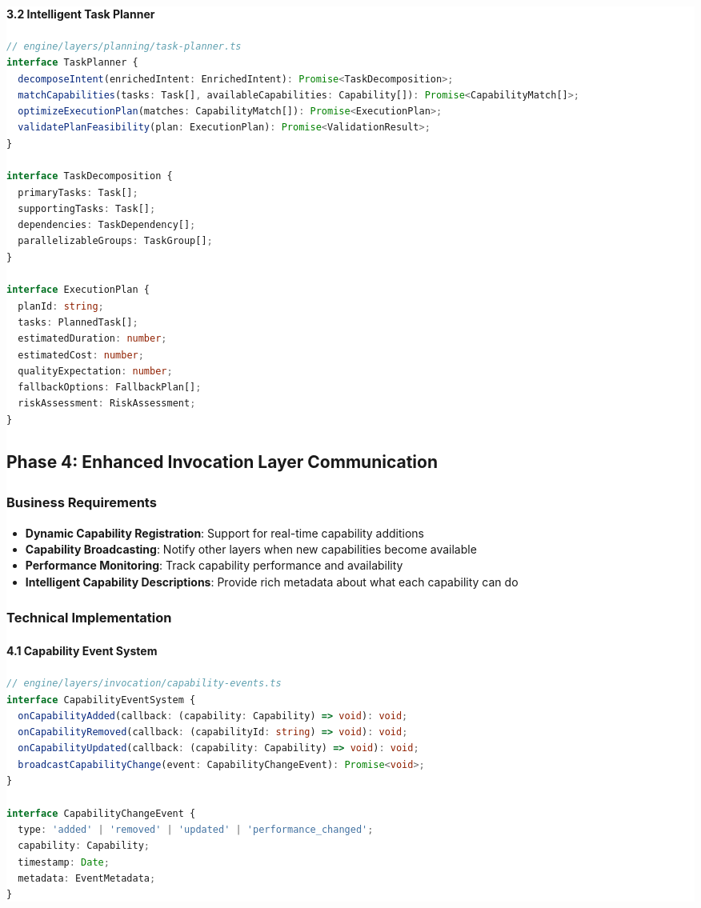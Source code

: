 #### 3.2 Intelligent Task Planner
```typescript
// engine/layers/planning/task-planner.ts
interface TaskPlanner {
  decomposeIntent(enrichedIntent: EnrichedIntent): Promise<TaskDecomposition>;
  matchCapabilities(tasks: Task[], availableCapabilities: Capability[]): Promise<CapabilityMatch[]>;
  optimizeExecutionPlan(matches: CapabilityMatch[]): Promise<ExecutionPlan>;
  validatePlanFeasibility(plan: ExecutionPlan): Promise<ValidationResult>;
}

interface TaskDecomposition {
  primaryTasks: Task[];
  supportingTasks: Task[];
  dependencies: TaskDependency[];
  parallelizableGroups: TaskGroup[];
}

interface ExecutionPlan {
  planId: string;
  tasks: PlannedTask[];
  estimatedDuration: number;
  estimatedCost: number;
  qualityExpectation: number;
  fallbackOptions: FallbackPlan[];
  riskAssessment: RiskAssessment;
}
```

## Phase 4: Enhanced Invocation Layer Communication

### Business Requirements
- **Dynamic Capability Registration**: Support for real-time capability additions
- **Capability Broadcasting**: Notify other layers when new capabilities become available
- **Performance Monitoring**: Track capability performance and availability
- **Intelligent Capability Descriptions**: Provide rich metadata about what each capability can do

### Technical Implementation

#### 4.1 Capability Event System
```typescript
// engine/layers/invocation/capability-events.ts
interface CapabilityEventSystem {
  onCapabilityAdded(callback: (capability: Capability) => void): void;
  onCapabilityRemoved(callback: (capabilityId: string) => void): void;
  onCapabilityUpdated(callback: (capability: Capability) => void): void;
  broadcastCapabilityChange(event: CapabilityChangeEvent): Promise<void>;
}

interface CapabilityChangeEvent {
  type: 'added' | 'removed' | 'updated' | 'performance_changed';
  capability: Capability;
  timestamp: Date;
  metadata: EventMetadata;
}
```
